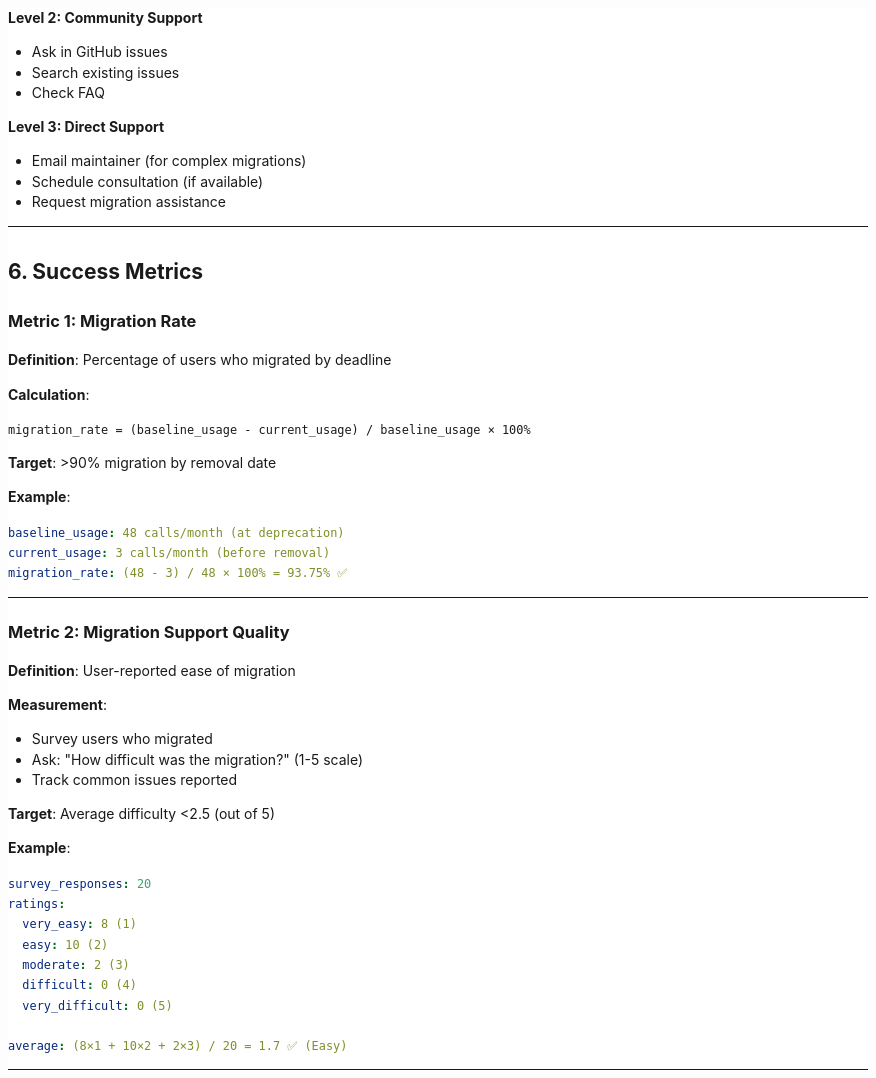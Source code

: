 **Level 2: Community Support**
- Ask in GitHub issues
- Search existing issues
- Check FAQ

**Level 3: Direct Support**
- Email maintainer (for complex migrations)
- Schedule consultation (if available)
- Request migration assistance

---

## 6. Success Metrics

### Metric 1: Migration Rate

**Definition**: Percentage of users who migrated by deadline

**Calculation**:
```
migration_rate = (baseline_usage - current_usage) / baseline_usage × 100%
```

**Target**: >90% migration by removal date

**Example**:
```yaml
baseline_usage: 48 calls/month (at deprecation)
current_usage: 3 calls/month (before removal)
migration_rate: (48 - 3) / 48 × 100% = 93.75% ✅
```

---

### Metric 2: Migration Support Quality

**Definition**: User-reported ease of migration

**Measurement**:
- Survey users who migrated
- Ask: "How difficult was the migration?" (1-5 scale)
- Track common issues reported

**Target**: Average difficulty <2.5 (out of 5)

**Example**:
```yaml
survey_responses: 20
ratings:
  very_easy: 8 (1)
  easy: 10 (2)
  moderate: 2 (3)
  difficult: 0 (4)
  very_difficult: 0 (5)

average: (8×1 + 10×2 + 2×3) / 20 = 1.7 ✅ (Easy)
```

---